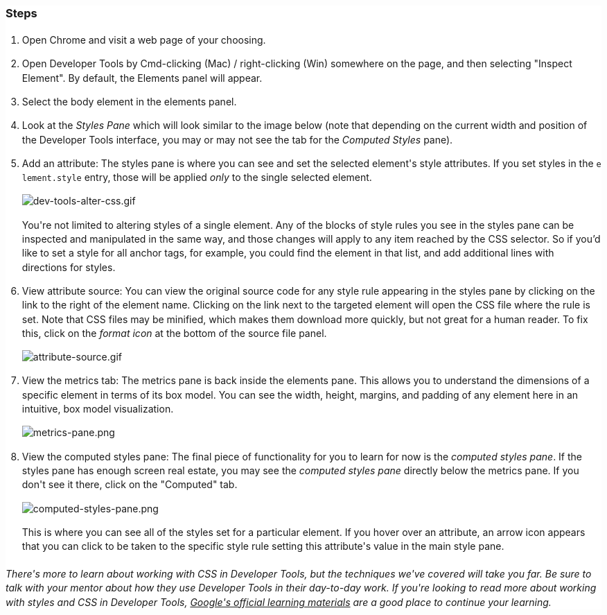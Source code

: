 ### Steps

1. Open Chrome and visit a web page of your choosing.

2. Open Developer Tools by Cmd-clicking (Mac) / right-clicking (Win) somewhere on the page, and then selecting "Inspect Element". By default, the Elements panel will appear.

3. Select the body element in the elements panel.

4. Look at the *Styles Pane* which will look similar to the image below (note that depending on the current width and position of the Developer Tools interface, you may or may not see the tab for the *Computed Styles* pane).

5. Add an attribute: The styles pane is where you can see and set the selected element's style attributes. If you set styles in the `element.style` entry, those will be applied *only* to the single selected element.

   ![dev-tools-alter-css.gif](https://tf-curricula-prod.s3.amazonaws.com/curricula/5b3249003592fc371bac5c6254b50c9c/FEWD-001/v6/assets2/1.3.2_web_detective_201_css_dev_tools/dev-tools-alter-css.gif)

   You're not limited to altering styles of a single element. Any of the blocks of style rules you see in the styles pane can be inspected and manipulated in the same way, and those changes will apply to any item reached by the CSS selector. So if you’d like to set a style for all anchor tags, for example, you could find the element in that list, and add additional lines with directions for styles.

6. View attribute source: You can view the original source code for any style rule appearing in the styles pane by clicking on the link to the right of the element name. Clicking on the link next to the targeted element will open the CSS file where the rule is set. Note that CSS files may be minified, which makes them download more quickly, but not great for a human reader. To fix this, click on the *format icon* at the bottom of the source file panel.

   ![attribute-source.gif](https://tf-curricula-prod.s3.amazonaws.com/curricula/5b3249003592fc371bac5c6254b50c9c/FEWD-001/v6/assets2/1.3.2_web_detective_201_css_dev_tools/attribute-source.gif)

7. View the metrics tab: The metrics pane is back inside the elements pane. This allows you to understand the dimensions of a specific element in terms of its box model. You can see the width, height, margins, and padding of any element here in an intuitive, box model visualization.

   ![metrics-pane.png](https://tf-curricula-prod.s3.amazonaws.com/curricula/5b3249003592fc371bac5c6254b50c9c/FEWD-001/v6/assets2/1.3.2_web_detective_201_css_dev_tools/metrics-pane.png)

8. View the computed styles pane: The final piece of functionality for you to learn for now is the *computed styles pane*. If the styles pane has enough screen real estate, you may see the *computed styles pane* directly below the metrics pane. If you don't see it there, click on the "Computed" tab.

   ![computed-styles-pane.png](https://tf-curricula-prod.s3.amazonaws.com/curricula/5b3249003592fc371bac5c6254b50c9c/FEWD-001/v6/assets2/1.3.2_web_detective_201_css_dev_tools/computed-styles-pane.png)

   This is where you can see all of the styles set for a particular element. If you hover over an attribute, an arrow icon appears that you can click to be taken to the specific style rule setting this attribute's value in the main style pane.

###### There's more to learn about working with CSS in Developer Tools, but the techniques we've covered will take you far. Be sure to talk with your mentor about how they use Developer Tools in their day-to-day work. If you're looking to read more about working with styles and CSS in Developer Tools, [Google's official learning materials](https://developers.google.com/web/tools/chrome-devtools/iterate/inspect-styles/?hl=en) are a good place to continue your learning.
